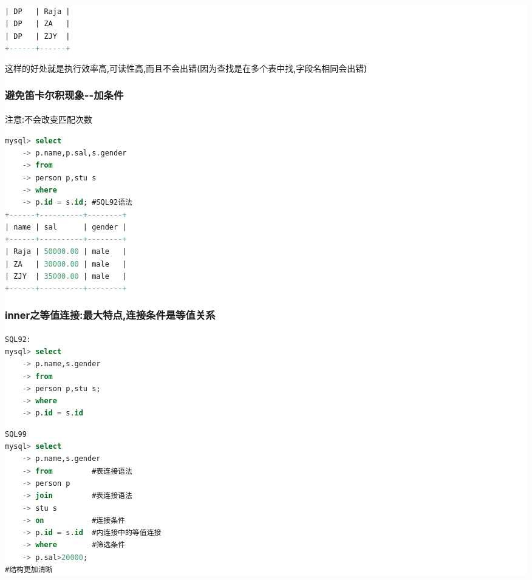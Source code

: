 ```sql
| DP   | Raja |
| DP   | ZA   |
| DP   | ZJY  |
+------+------+
```

这样的好处就是执行效率高,可读性高,而且不会出错(因为查找是在多个表中找,字段名相同会出错)

### 避免笛卡尔积现象--加条件

注意:不会改变匹配次数

```sql
mysql> select
    -> p.name,p.sal,s.gender
    -> from
    -> person p,stu s
    -> where
    -> p.id = s.id;	#SQL92语法
+------+----------+--------+
| name | sal      | gender |
+------+----------+--------+
| Raja | 50000.00 | male   |
| ZA   | 30000.00 | male   |
| ZJY  | 35000.00 | male   |
+------+----------+--------+
```

### inner之等值连接:最大特点,连接条件是等值关系

```sql
SQL92:
mysql> select
    -> p.name,s.gender
    -> from
    -> person p,stu s;
    -> where
    -> p.id = s.id
```

```sql
SQL99
mysql> select
    -> p.name,s.gender
    -> from			#表连接语法
    -> person p
    -> join			#表连接语法
    -> stu s
    -> on			#连接条件
    -> p.id = s.id	#内连接中的等值连接
    -> where		#筛选条件
    -> p.sal>20000;
#结构更加清晰
```
